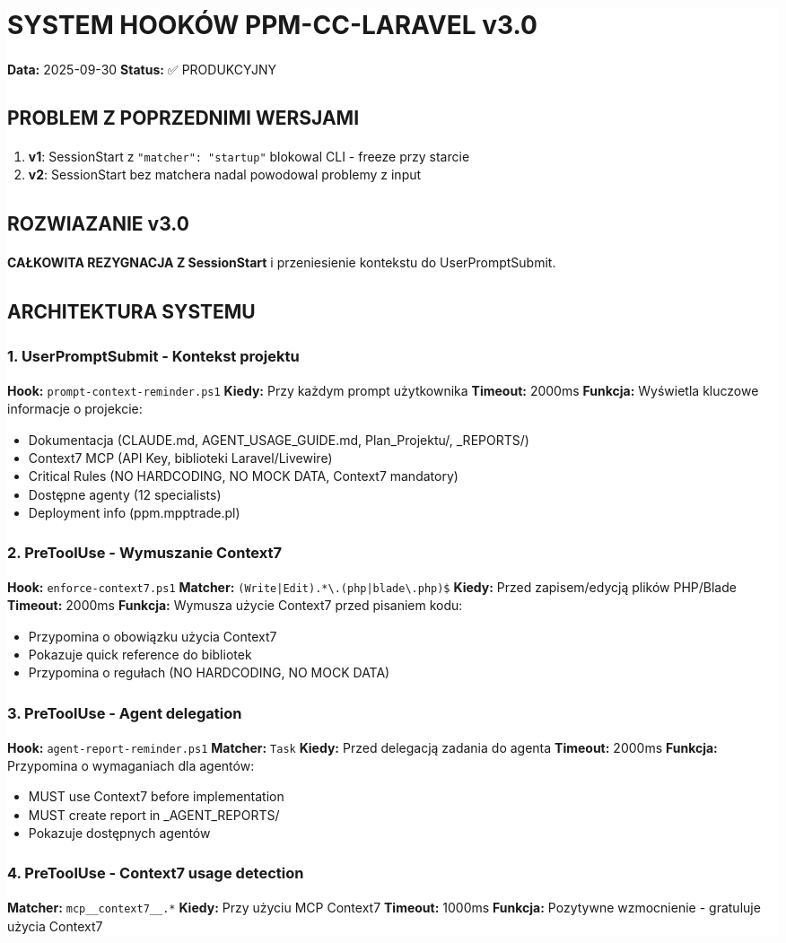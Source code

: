 # SYSTEM HOOKÓW PPM-CC-LARAVEL v3.0
**Data:** 2025-09-30
**Status:** ✅ PRODUKCYJNY

## PROBLEM Z POPRZEDNIMI WERSJAMI
1. **v1**: SessionStart z `"matcher": "startup"` blokowal CLI - freeze przy starcie
2. **v2**: SessionStart bez matchera nadal powodowal problemy z input

## ROZWIAZANIE v3.0
**CAŁKOWITA REZYGNACJA Z SessionStart** i przeniesienie kontekstu do UserPromptSubmit.

## ARCHITEKTURA SYSTEMU

### 1. UserPromptSubmit - Kontekst projektu
**Hook:** `prompt-context-reminder.ps1`
**Kiedy:** Przy każdym prompt użytkownika
**Timeout:** 2000ms
**Funkcja:** Wyświetla kluczowe informacje o projekcie:
- Dokumentacja (CLAUDE.md, AGENT_USAGE_GUIDE.md, Plan_Projektu/, _REPORTS/)
- Context7 MCP (API Key, biblioteki Laravel/Livewire)
- Critical Rules (NO HARDCODING, NO MOCK DATA, Context7 mandatory)
- Dostępne agenty (12 specialists)
- Deployment info (ppm.mpptrade.pl)

### 2. PreToolUse - Wymuszanie Context7
**Hook:** `enforce-context7.ps1`
**Matcher:** `(Write|Edit).*\.(php|blade\.php)$`
**Kiedy:** Przed zapisem/edycją plików PHP/Blade
**Timeout:** 2000ms
**Funkcja:** Wymusza użycie Context7 przed pisaniem kodu:
- Przypomina o obowiązku użycia Context7
- Pokazuje quick reference do bibliotek
- Przypomina o regułach (NO HARDCODING, NO MOCK DATA)

### 3. PreToolUse - Agent delegation
**Hook:** `agent-report-reminder.ps1`
**Matcher:** `Task`
**Kiedy:** Przed delegacją zadania do agenta
**Timeout:** 2000ms
**Funkcja:** Przypomina o wymaganiach dla agentów:
- MUST use Context7 before implementation
- MUST create report in _AGENT_REPORTS/
- Pokazuje dostępnych agentów

### 4. PreToolUse - Context7 usage detection
**Matcher:** `mcp__context7__.*`
**Kiedy:** Przy użyciu MCP Context7
**Timeout:** 1000ms
**Funkcja:** Pozytywne wzmocnienie - gratuluje użycia Context7
